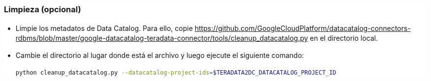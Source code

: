 ### Limpieza (opcional)

* Limpie los metadatos de Data Catalog. Para ello, copie https://github.com/GoogleCloudPlatform/datacatalog-connectors-rdbms/blob/master/google-datacatalog-teradata-connector/tools/cleanup_datacatalog.py en el directorio local.
* Cambie el directorio al lugar donde está el archivo y luego ejecute el siguiente comando:

  ``` bash , role="content-editable emits-gtm-events"
  python cleanup_datacatalog.py --datacatalog-project-ids=$TERADATA2DC_DATACATALOG_PROJECT_ID
  ```
